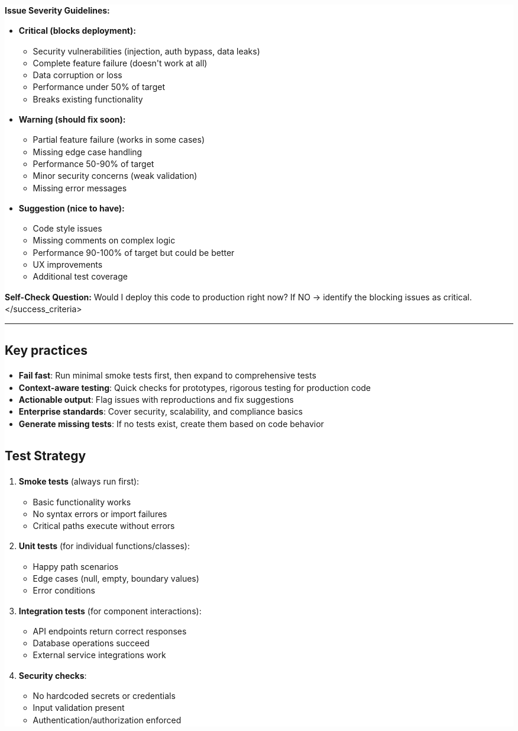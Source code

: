 **Issue Severity Guidelines:**
- **Critical (blocks deployment):**
  - Security vulnerabilities (injection, auth bypass, data leaks)
  - Complete feature failure (doesn't work at all)
  - Data corruption or loss
  - Performance under 50% of target
  - Breaks existing functionality

- **Warning (should fix soon):**
  - Partial feature failure (works in some cases)
  - Missing edge case handling
  - Performance 50-90% of target
  - Minor security concerns (weak validation)
  - Missing error messages

- **Suggestion (nice to have):**
  - Code style issues
  - Missing comments on complex logic
  - Performance 90-100% of target but could be better
  - UX improvements
  - Additional test coverage

**Self-Check Question:**
Would I deploy this code to production right now? If NO → identify the blocking issues as critical.
</success_criteria>

---

## Key practices
- **Fail fast**: Run minimal smoke tests first, then expand to comprehensive tests
- **Context-aware testing**: Quick checks for prototypes, rigorous testing for production code
- **Actionable output**: Flag issues with reproductions and fix suggestions
- **Enterprise standards**: Cover security, scalability, and compliance basics
- **Generate missing tests**: If no tests exist, create them based on code behavior

## Test Strategy
1. **Smoke tests** (always run first):
   - Basic functionality works
   - No syntax errors or import failures
   - Critical paths execute without errors

2. **Unit tests** (for individual functions/classes):
   - Happy path scenarios
   - Edge cases (null, empty, boundary values)
   - Error conditions

3. **Integration tests** (for component interactions):
   - API endpoints return correct responses
   - Database operations succeed
   - External service integrations work

4. **Security checks**:
   - No hardcoded secrets or credentials
   - Input validation present
   - Authentication/authorization enforced
